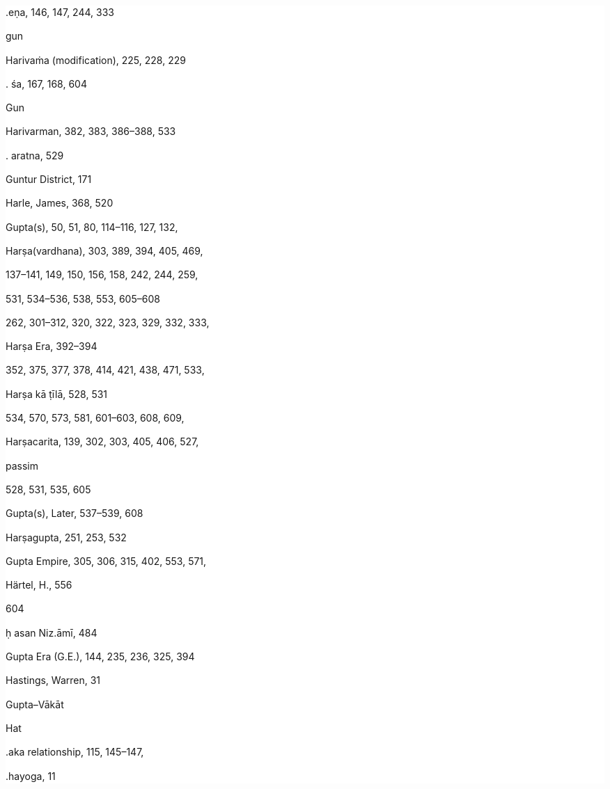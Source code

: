 .eṇa, 146, 147, 244, 333

gun

Harivaṁa \(modification\), 225, 228, 229

. śa, 167, 168, 604

Gun

Harivarman, 382, 383, 386–388, 533

. aratna, 529

Guntur District, 171

Harle, James, 368, 520

Gupta\(s\), 50, 51, 80, 114–116, 127, 132, 

Harṣa\(vardhana\), 303, 389, 394, 405, 469, 

137–141, 149, 150, 156, 158, 242, 244, 259, 

531, 534–536, 538, 553, 605–608

262, 301–312, 320, 322, 323, 329, 332, 333, 

Harṣa Era, 392–394

352, 375, 377, 378, 414, 421, 438, 471, 533, 

Harṣa kā ṭīlā, 528, 531

534, 570, 573, 581, 601–603, 608, 609, 

Harṣacarita, 139, 302, 303, 405, 406, 527, 

passim

528, 531, 535, 605

Gupta\(s\), Later, 537–539, 608

Harṣagupta, 251, 253, 532

Gupta Empire, 305, 306, 315, 402, 553, 571, 

Härtel, H., 556

604

ḥ asan Niz.āmī, 484

Gupta Era \(G.E.\), 144, 235, 236, 325, 394

Hastings, Warren, 31

Gupta–Vākāt

Hat

.aka relationship, 115, 145–147, 

.hayoga, 11
